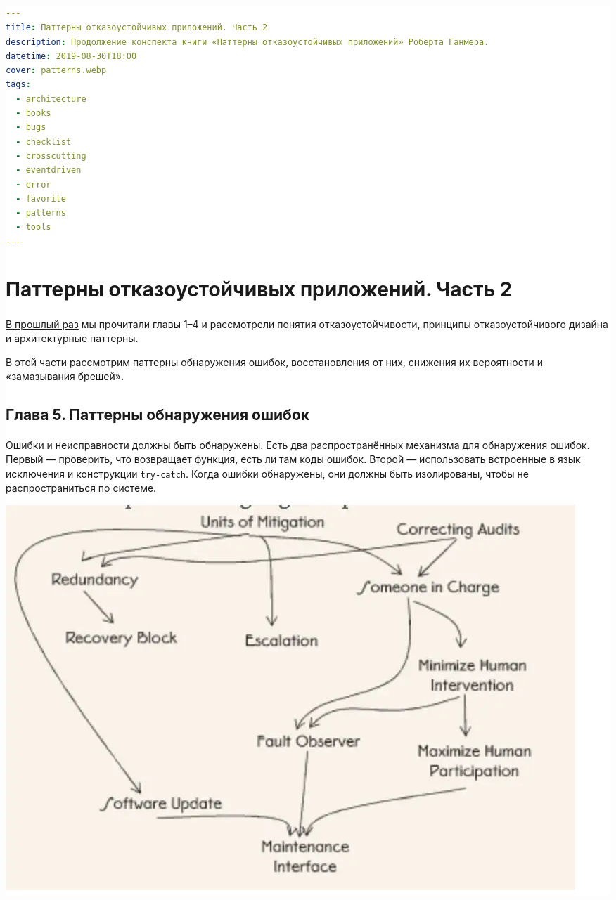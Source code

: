 ```yaml
---
title: Паттерны отказоустойчивых приложений. Часть 2
description: Продолжение конспекта книги «Паттерны отказоустойчивых приложений» Роберта Ганмера.
datetime: 2019-08-30T18:00
cover: patterns.webp
tags:
  - architecture
  - books
  - bugs
  - checklist
  - crosscutting
  - eventdriven
  - error
  - favorite
  - patterns
  - tools
---
```


# Паттерны отказоустойчивых приложений. Часть 2

[В прошлый раз](/blog/patterns-for-fault-tolerant-software/) мы прочитали главы 1–4 и рассмотрели понятия отказоустойчивости, принципы отказоустойчивого дизайна и архитектурные паттерны.

В этой части рассмотрим паттерны обнаружения ошибок, восстановления от них, снижения их вероятности и «замазывания брешей».

## Глава 5. Паттерны обнаружения ошибок

Ошибки и неисправности должны быть обнаружены. Есть два распространённых механизма для обнаружения ошибок. Первый — проверить, что возвращает функция, есть ли там коды ошибок. Второй — использовать встроенные в язык исключения и конструкции `try-catch`. Когда ошибки обнаружены, они должны быть изолированы, чтобы не распространиться по системе.

![Карта соотношения паттернов обнаружения ошибок](./patterns.webp)